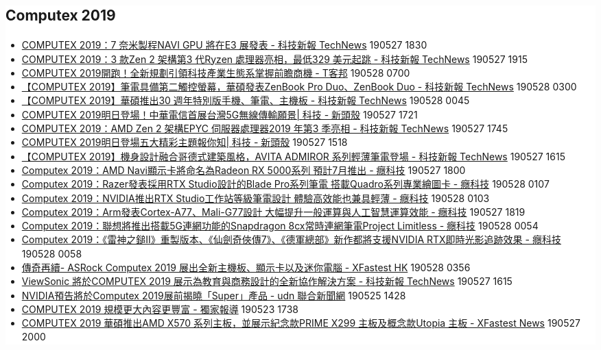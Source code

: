## Computex 2019


- [COMPUTEX 2019：7 奈米製程NAVI GPU 將在E3 展發表 - 科技新報 TechNews](https://technews.tw/2019/05/27/computex-taipei-2019-7-nm-navi-gpu/ "COMPUTEX 2019：7 奈米製程NAVI GPU 將在E3 展發表 - 科技新報 TechNews") 190527 1830
- [COMPUTEX 2019：3 款Zen 2 架構第3 代Ryzen 處理器亮相，最低329 美元起跳 - 科技新報 TechNews](https://technews.tw/2019/05/27/computex-2019-zen-2-cpu/ "COMPUTEX 2019：3 款Zen 2 架構第3 代Ryzen 處理器亮相，最低329 美元起跳 - 科技新報 TechNews") 190527 1915
- [COMPUTEX 2019開跑！全新規劃引領科技產業生態系掌握前瞻商機 - T客邦](https://www.techbang.com/posts/70434-computex-2019-ming-start-running-new-exhibition-planning-to-lead-the-science-and-technology-industry-ecosystem-to-master-prospective-business-opportunities "COMPUTEX 2019開跑！全新規劃引領科技產業生態系掌握前瞻商機 - T客邦") 190528 0700
- [【COMPUTEX 2019】筆電具備第二觸控螢幕，華碩發表ZenBook Pro Duo、ZenBook Duo - 科技新報 TechNews](https://ccc.technews.tw/2019/05/28/asus-launches-zenbook-pro-duo-zenbook-duo-in-computex-2019/ "【COMPUTEX 2019】筆電具備第二觸控螢幕，華碩發表ZenBook Pro Duo、ZenBook Duo - 科技新報 TechNews") 190528 0300
- [【COMPUTEX 2019】華碩推出30 週年特別版手機、筆電、主機板 - 科技新報 TechNews](https://ccc.technews.tw/2019/05/28/asus-celebrates-30th-anniversary-in-computex-2019/ "【COMPUTEX 2019】華碩推出30 週年特別版手機、筆電、主機板 - 科技新報 TechNews") 190528 0045
- [COMPUTEX 2019明日登場！中華電信首展台灣5G無線傳輸願景| 科技 - 新頭殼](https://newtalk.tw/news/view/2019-05-27/251929 "COMPUTEX 2019明日登場！中華電信首展台灣5G無線傳輸願景| 科技 - 新頭殼") 190527 1721
- [COMPUTEX 2019：AMD Zen 2 架構EPYC 伺服器處理器2019 年第3 季亮相 - 科技新報 TechNews](https://technews.tw/2019/05/27/computex-taipei-2019-amd-zen-2-epyc/ "COMPUTEX 2019：AMD Zen 2 架構EPYC 伺服器處理器2019 年第3 季亮相 - 科技新報 TechNews") 190527 1745
- [COMPUTEX 2019明日登場五大精彩主題報你知| 科技 - 新頭殼](https://newtalk.tw/news/view/2019-05-27/251874 "COMPUTEX 2019明日登場五大精彩主題報你知| 科技 - 新頭殼") 190527 1518
- [【COMPUTEX 2019】機身設計融合哥德式建築風格，AVITA ADMIROR 系列輕薄筆電登場 - 科技新報 TechNews](https://ccc.technews.tw/2019/05/27/nexstgo-launches-avita-admiror-series-notebooks-in-computex-2019/ "【COMPUTEX 2019】機身設計融合哥德式建築風格，AVITA ADMIROR 系列輕薄筆電登場 - 科技新報 TechNews") 190527 1615
- [Computex 2019：AMD Navi顯示卡將命名為Radeon RX 5000系列 預計7月推出 - 癮科技](https://www.cool3c.com/article/144171 "Computex 2019：AMD Navi顯示卡將命名為Radeon RX 5000系列 預計7月推出 - 癮科技") 190527 1800
- [Computex 2019：Razer發表採用RTX Studio設計的Blade Pro系列筆電 搭載Quadro系列專業繪圖卡 - 癮科技](https://www.cool3c.com/article/144200 "Computex 2019：Razer發表採用RTX Studio設計的Blade Pro系列筆電 搭載Quadro系列專業繪圖卡 - 癮科技") 190528 0107
- [Computex 2019：NVIDIA推出RTX Studio工作站等級筆電設計 體驗高效能也兼具輕薄 - 癮科技](https://www.cool3c.com/article/144201 "Computex 2019：NVIDIA推出RTX Studio工作站等級筆電設計 體驗高效能也兼具輕薄 - 癮科技") 190528 0103
- [Computex 2019：Arm發表Cortex-A77、Mali-G77設計 大幅提升一般運算與人工智慧運算效能 - 癮科技](https://www.cool3c.com/article/144180 "Computex 2019：Arm發表Cortex-A77、Mali-G77設計 大幅提升一般運算與人工智慧運算效能 - 癮科技") 190527 1819
- [Computex 2019：聯想將推出搭載5G連網功能的Snapdragon 8cx常時連網筆電Project Limitless - 癮科技](https://www.cool3c.com/article/144191 "Computex 2019：聯想將推出搭載5G連網功能的Snapdragon 8cx常時連網筆電Project Limitless - 癮科技") 190528 0054
- [Computex 2019：《雷神之鎚II》重製版本、《仙劍奇俠傳7》、《德軍總部》新作都將支援NVIDIA RTX即時光影追跡效果 - 癮科技](https://www.cool3c.com/article/144202 "Computex 2019：《雷神之鎚II》重製版本、《仙劍奇俠傳7》、《德軍總部》新作都將支援NVIDIA RTX即時光影追跡效果 - 癮科技") 190528 0058
- [傳奇再續- ASRock Computex 2019 展出全新主機板、顯示卡以及迷你電腦 - XFastest HK](https://hk.xfastest.com/28669/asrock-computex-2019-new-motherboard-gpu-minipc/ "傳奇再續- ASRock Computex 2019 展出全新主機板、顯示卡以及迷你電腦 - XFastest HK") 190528 0356
- [ViewSonic 將於COMPUTEX 2019 展示為教育與商務設計的全新協作解決方案 - 科技新報 TechNews](https://ccc.technews.tw/2019/05/27/viewsonic-computex-2019/ "ViewSonic 將於COMPUTEX 2019 展示為教育與商務設計的全新協作解決方案 - 科技新報 TechNews") 190527 1615
- [NVIDIA預告將於Computex 2019展前揭曉「Super」產品 - udn 聯合新聞網](https://udn.com/news/story/7086/3833191 "NVIDIA預告將於Computex 2019展前揭曉「Super」產品 - udn 聯合新聞網") 190525 1428
- [COMPUTEX 2019 規模更大內容更豐富 - 獨家報導](https://www.scooptw.com/finance/29120/ "COMPUTEX 2019 規模更大內容更豐富 - 獨家報導") 190523 1738
- [COMPUTEX 2019 華碩推出AMD X570 系列主板，並展示紀念款PRIME X299 主板及概念款Utopia 主板 - XFastest News](https://news.xfastest.com/computex-2019/19-interview/63046/asus-x570-x299-utopia/ "COMPUTEX 2019 華碩推出AMD X570 系列主板，並展示紀念款PRIME X299 主板及概念款Utopia 主板 - XFastest News") 190527 2000
